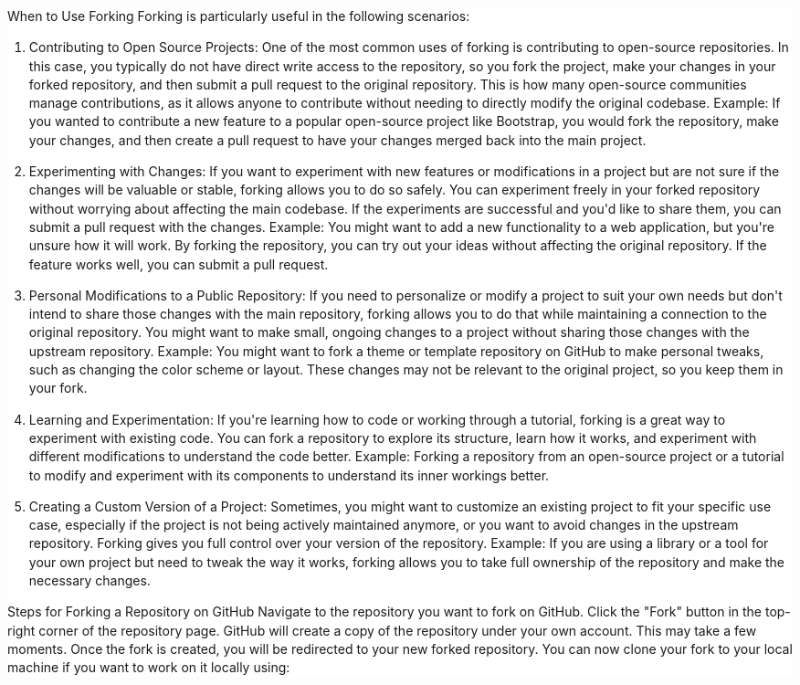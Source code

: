 When to Use Forking
Forking is particularly useful in the following scenarios:

1. Contributing to Open Source Projects:
One of the most common uses of forking is contributing to open-source repositories. In this case, you typically do not have direct write access to the repository, so you fork the project, make your changes in your forked repository, and then submit a pull request to the original repository.
This is how many open-source communities manage contributions, as it allows anyone to contribute without needing to directly modify the original codebase.
Example: If you wanted to contribute a new feature to a popular open-source project like Bootstrap, you would fork the repository, make your changes, and then create a pull request to have your changes merged back into the main project.

2. Experimenting with Changes:
If you want to experiment with new features or modifications in a project but are not sure if the changes will be valuable or stable, forking allows you to do so safely. You can experiment freely in your forked repository without worrying about affecting the main codebase.
If the experiments are successful and you'd like to share them, you can submit a pull request with the changes.
Example: You might want to add a new functionality to a web application, but you're unsure how it will work. By forking the repository, you can try out your ideas without affecting the original repository. If the feature works well, you can submit a pull request.

3. Personal Modifications to a Public Repository:
If you need to personalize or modify a project to suit your own needs but don't intend to share those changes with the main repository, forking allows you to do that while maintaining a connection to the original repository.
You might want to make small, ongoing changes to a project without sharing those changes with the upstream repository.
Example: You might want to fork a theme or template repository on GitHub to make personal tweaks, such as changing the color scheme or layout. These changes may not be relevant to the original project, so you keep them in your fork.

4. Learning and Experimentation:
If you're learning how to code or working through a tutorial, forking is a great way to experiment with existing code. You can fork a repository to explore its structure, learn how it works, and experiment with different modifications to understand the code better.
Example: Forking a repository from an open-source project or a tutorial to modify and experiment with its components to understand its inner workings better.

5. Creating a Custom Version of a Project:
Sometimes, you might want to customize an existing project to fit your specific use case, especially if the project is not being actively maintained anymore, or you want to avoid changes in the upstream repository. Forking gives you full control over your version of the repository.
Example: If you are using a library or a tool for your own project but need to tweak the way it works, forking allows you to take full ownership of the repository and make the necessary changes.

Steps for Forking a Repository on GitHub
Navigate to the repository you want to fork on GitHub.
Click the "Fork" button in the top-right corner of the repository page.
GitHub will create a copy of the repository under your own account. This may take a few moments.
Once the fork is created, you will be redirected to your new forked repository.
You can now clone your fork to your local machine if you want to work on it locally using:
